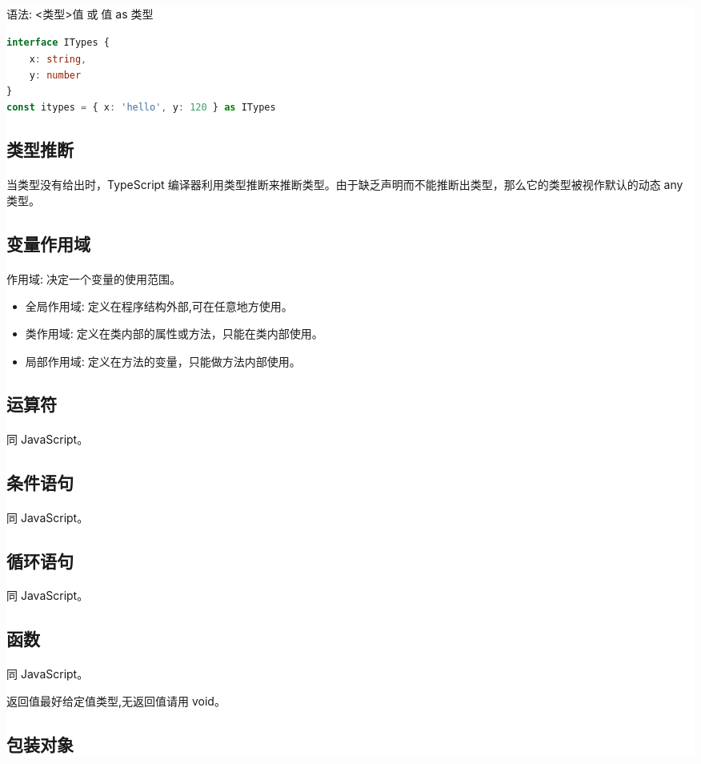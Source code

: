 语法: <类型>值 或 值 as 类型

```ts
interface ITypes {
    x: string,
    y: number
}
const itypes = { x: 'hello', y: 120 } as ITypes
```





## 类型推断

当类型没有给出时，TypeScript 编译器利用类型推断来推断类型。由于缺乏声明而不能推断出类型，那么它的类型被视作默认的动态 any 类型。



## 变量作用域

作用域: 决定一个变量的使用范围。

- 全局作用域: 定义在程序结构外部,可在任意地方使用。

- 类作用域: 定义在类内部的属性或方法，只能在类内部使用。

- 局部作用域: 定义在方法的变量，只能做方法内部使用。



## 运算符

同 JavaScript。



## 条件语句

同 JavaScript。



## 循环语句

同 JavaScript。



## 函数

同 JavaScript。

返回值最好给定值类型,无返回值请用 void。



## 包装对象
